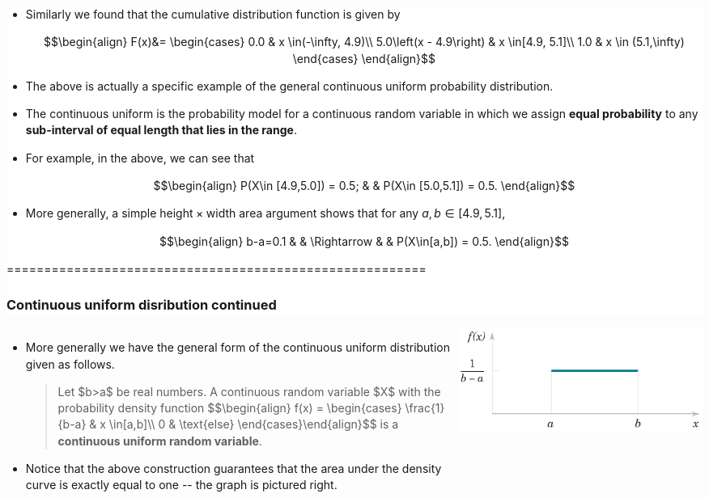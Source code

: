 * Similarly we found that the cumulative distribution function is given by

  $$\begin{align}
  F(x)&= \begin{cases}
       0.0 & x \in(-\infty, 4.9)\\
       5.0\left(x - 4.9\right) & x \in[4.9, 5.1]\\
       1.0 & x \in (5.1,\infty)
       \end{cases}
  \end{align}$$

* The above is actually a specific example of the general continuous uniform probability distribution.

* The continuous uniform is the probability model for a continuous random variable in which we assign <b>equal probability</b> to any <strong>sub-interval of equal length that lies in the range</strong>.

* For example, in the above, we can see that 
  
  $$\begin{align}
  P(X\in [4.9,5.0]) = 0.5; & &
  P(X\in [5.0,5.1]) = 0.5.
  \end{align}$$

* More generally, a simple $\text{height}\times \text{width}$ area argument shows that for any $a,b\in[4.9,5.1]$,
  
  $$\begin{align}
  b-a=0.1 & & \Rightarrow & & P(X\in[a,b]) = 0.5.
  \end{align}$$

========================================================

### Continuous uniform disribution continued
<div style="float:left; width:65%">
<ul>
  <li>More generally we have the general form of the continuous uniform distribution given as follows.</li>
  <li style="list-style-type:none;"><blockquote>Let $b>a$ be real numbers. A continuous random variable $X$ with the probability density function
  $$\begin{align}
  f(x) = 
  \begin{cases}
  \frac{1}{b-a} & x \in[a,b]\\
  0 & \text{else}
  \end{cases}\end{align}$$
  is a <b>continuous uniform random variable</b>.
  </blockquote></li>
  <li>Notice that the above construction guarantees that the area under the density curve is exactly equal to one -- the graph is pictured right.</li>
</ul>
</div>
<div style="float:right; width:35%;text-align:center" class="fragment">
<img src="uniform_distribution.png" style="width:100%;" alt="Uniform distribution">
<p style="text-align:center">
